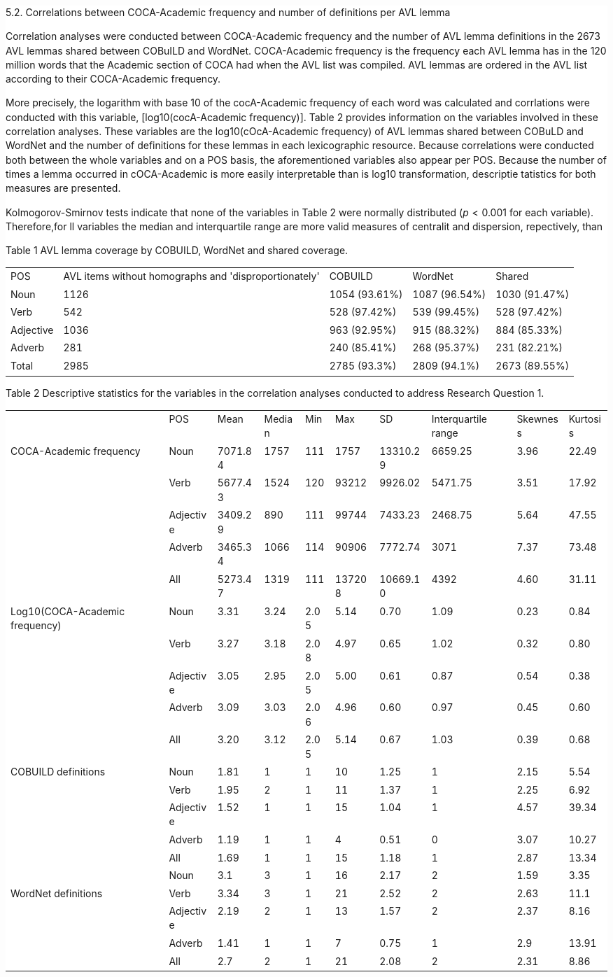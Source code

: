 5.2. Correlations between COCA-Academic frequency and number of definitions per AVL lemma

Correlation analyses were conducted between COCA-Academic frequency and the number of AVL lemma definitions in the 2673 AVL lemmas shared between COBuILD and WordNet. COCA-Academic frequency is the frequency each AVL lemma has in the 120 million words that the Academic section of COCA had when the AVL list was compiled. AVL lemmas are ordered in the AVL list according to their COCA-Academic frequency.

More precisely, the logarithm with base 10 of the cocA-Academic frequency of each word was calculated and corrlations were conducted with this variable, [log10(cocA-Academic frequency)]. Table 2 provides information on the variables involved in these correlation analyses. These variables are the log10(cOcA-Academic frequency) of AVL lemmas shared between COBuLD and WordNet and the number of definitions for these lemmas in each lexicographic resource. Because correlations were conducted both between the whole variables and on a POS basis, the aforementioned variables also appear per POS. Because the number of times a lemma occurred in cOCA-Academic is more easily interpretable than is log10 transformation, descriptie tatistics for both measures are presented.

Kolmogorov-Smirnov tests indicate that none of the variables in Table 2 were normally distributed $( p < 0 . 0 0 1$ for each variable). Therefore,for ll variables the median and interquartile range are more valid measures of centralit and dispersion, repectively, than

Table 1 AVL lemma coverage by COBUILD, WordNet and shared coverage.   

<html><body><table><tr><td>POS</td><td>AVL items without homographs and &#x27;disproportionately&#x27;</td><td>COBUILD</td><td>WordNet</td><td>Shared</td></tr><tr><td>Noun</td><td>1126</td><td>1054 (93.61%)</td><td>1087 (96.54%)</td><td>1030 (91.47%)</td></tr><tr><td>Verb</td><td>542</td><td>528 (97.42%)</td><td>539 (99.45%)</td><td>528 (97.42%)</td></tr><tr><td>Adjective</td><td>1036</td><td>963 (92.95%)</td><td>915 (88.32%)</td><td>884 (85.33%)</td></tr><tr><td>Adverb</td><td>281</td><td>240 (85.41%)</td><td>268 (95.37%)</td><td>231 (82.21%)</td></tr><tr><td>Total</td><td>2985</td><td>2785 (93.3%)</td><td>2809 (94.1%)</td><td>2673 (89.55%)</td></tr></table></body></html>

Table 2 Descriptive statistics for the variables in the correlation analyses conducted to address Research Question 1.   

<html><body><table><tr><td></td><td>POS</td><td>Mean</td><td>Median</td><td>Min</td><td>Max</td><td>SD</td><td> Interquartile range</td><td>Skewness</td><td>Kurtosis</td></tr><tr><td rowspan="5">COCA-Academic frequency</td><td>Noun</td><td>7071.84</td><td>1757</td><td>111</td><td>1757</td><td>13310.29</td><td>6659.25</td><td>3.96</td><td>22.49</td></tr><tr><td>Verb</td><td>5677.43</td><td>1524</td><td>120</td><td>93212</td><td>9926.02</td><td>5471.75</td><td>3.51</td><td>17.92</td></tr><tr><td>Adjective</td><td>3409.29</td><td>890</td><td>111</td><td>99744</td><td>7433.23</td><td>2468.75</td><td>5.64</td><td>47.55</td></tr><tr><td>Adverb</td><td>3465.34</td><td>1066</td><td>114</td><td>90906</td><td>7772.74</td><td>3071</td><td>7.37</td><td>73.48</td></tr><tr><td>All</td><td>5273.47</td><td>1319</td><td>111</td><td>137208</td><td>10669.10</td><td>4392</td><td>4.60</td><td>31.11</td></tr><tr><td rowspan="5">Log10(COCA-Academic frequency)</td><td>Noun</td><td>3.31</td><td>3.24</td><td>2.05</td><td>5.14</td><td>0.70</td><td>1.09</td><td>0.23</td><td>0.84</td></tr><tr><td>Verb</td><td>3.27</td><td>3.18</td><td>2.08</td><td>4.97</td><td>0.65</td><td>1.02</td><td>0.32</td><td>0.80</td></tr><tr><td>Adjective</td><td>3.05</td><td>2.95</td><td>2.05</td><td>5.00</td><td>0.61</td><td>0.87</td><td>0.54</td><td>0.38</td></tr><tr><td>Adverb</td><td>3.09</td><td>3.03</td><td>2.06</td><td>4.96</td><td>0.60</td><td>0.97</td><td>0.45</td><td>0.60</td></tr><tr><td>All</td><td>3.20</td><td>3.12</td><td>2.05</td><td>5.14</td><td>0.67</td><td>1.03</td><td>0.39</td><td>0.68</td></tr><tr><td rowspan="6">COBUILD definitions</td><td>Noun</td><td>1.81</td><td>1</td><td>1</td><td>10</td><td>1.25</td><td>1</td><td>2.15</td><td>5.54</td></tr><tr><td>Verb</td><td>1.95</td><td>2</td><td>1</td><td>11</td><td>1.37</td><td>1</td><td>2.25</td><td>6.92</td></tr><tr><td>Adjective</td><td>1.52</td><td>1</td><td>1</td><td>15</td><td>1.04</td><td>1</td><td>4.57</td><td>39.34</td></tr><tr><td>Adverb</td><td>1.19</td><td>1</td><td>1</td><td>4</td><td>0.51</td><td>0</td><td>3.07</td><td>10.27</td></tr><tr><td>All</td><td>1.69</td><td>1</td><td>1</td><td>15</td><td>1.18</td><td>1</td><td>2.87</td><td>13.34</td></tr><tr><td>Noun</td><td>3.1</td><td>3</td><td>1</td><td>16</td><td>2.17</td><td>2</td><td>1.59</td><td>3.35</td></tr><tr><td rowspan="4">WordNet definitions</td><td>Verb</td><td>3.34</td><td>3</td><td>1</td><td>21</td><td>2.52</td><td>2</td><td>2.63</td><td>11.1</td></tr><tr><td>Adjective</td><td>2.19</td><td>2</td><td>1</td><td>13</td><td>1.57</td><td>2</td><td>2.37</td><td>8.16</td></tr><tr><td>Adverb</td><td>1.41</td><td>1</td><td>1</td><td>7</td><td>0.75</td><td>1</td><td>2.9</td><td>13.91</td></tr><tr><td>All</td><td>2.7</td><td>2</td><td>1</td><td>21</td><td>2.08</td><td>2</td><td>2.31</td><td>8.86</td></tr></table></body></html>
